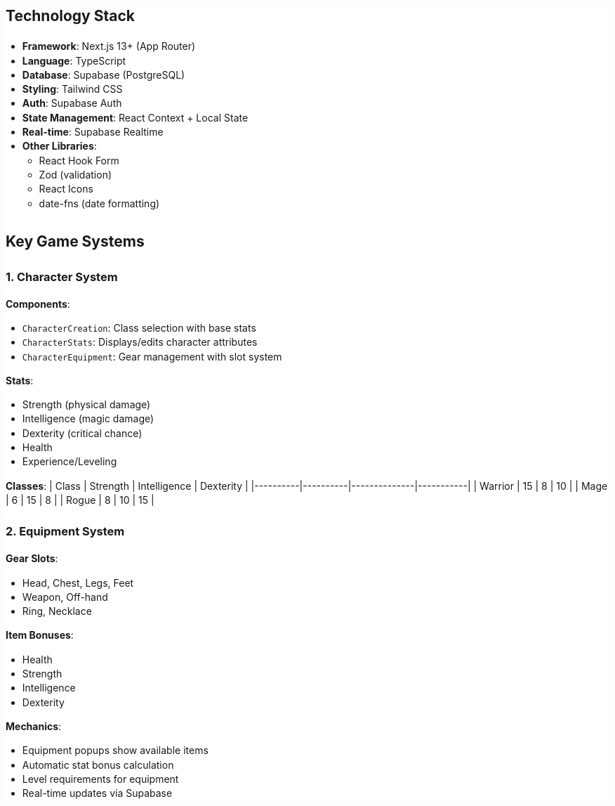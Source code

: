 ## Technology Stack
- **Framework**: Next.js 13+ (App Router)
- **Language**: TypeScript
- **Database**: Supabase (PostgreSQL)
- **Styling**: Tailwind CSS
- **Auth**: Supabase Auth
- **State Management**: React Context + Local State
- **Real-time**: Supabase Realtime
- **Other Libraries**:
  - React Hook Form
  - Zod (validation)
  - React Icons
  - date-fns (date formatting)

## Key Game Systems

### 1. Character System
**Components**:
- `CharacterCreation`: Class selection with base stats
- `CharacterStats`: Displays/edits character attributes
- `CharacterEquipment`: Gear management with slot system

**Stats**:
- Strength (physical damage)
- Intelligence (magic damage)
- Dexterity (critical chance)
- Health
- Experience/Leveling

**Classes**:
| Class     | Strength | Intelligence | Dexterity |
|----------|----------|--------------|-----------|
| Warrior  | 15       | 8            | 10        |
| Mage     | 6        | 15           | 8         |
| Rogue    | 8        | 10           | 15        |

### 2. Equipment System
**Gear Slots**:
- Head, Chest, Legs, Feet
- Weapon, Off-hand
- Ring, Necklace

**Item Bonuses**:
- Health
- Strength
- Intelligence 
- Dexterity

**Mechanics**:
- Equipment popups show available items
- Automatic stat bonus calculation
- Level requirements for equipment
- Real-time updates via Supabase
